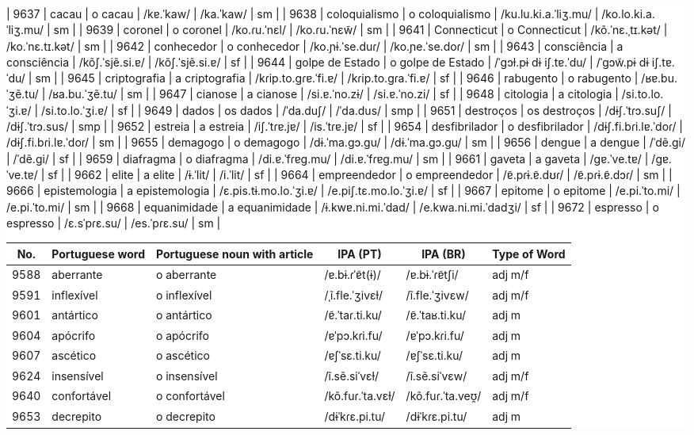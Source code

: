 | 9637 | cacau | o cacau | /kɐ.ˈkaw/ | /ka.ˈkaw/ | sm |
| 9638 | coloquialismo | o coloquialismo | /ku.lu.ki.a.ˈliʒ.mu/ | /ko.lo.ki.a.ˈliʒ.mu/ | sm |
| 9639 | coronel | o coronel | /ko.ɾu.ˈnɛl/ | /ko.ɾu.ˈnɛw̃/ | sm |
| 9641 | Connecticut | o Connecticut | /kõ.ˈnɛ.ˌtɪ.kət/ | /ko.ˈnɛ.tɪ.kət/ | sm |
| 9642 | conhecedor | o conhecedor | /ko.ɲɨ.ˈse.duɾ/ | /ko.ɲe.ˈse.doɾ/ | sm |
| 9643 | consciência | a consciência | /kõʃ.ˈsjẽ.si.ɐ/ | /kõʃ.ˈsjẽ.si.ɐ/ | sf |
| 9644 | golpe de Estado | o golpe de Estado | /ˈɡɔɫ.pɨ dɨ iʃ.tɐ.ˈdu/ | /ˈɡɔw̃.pɨ dɨ iʃ.tɐ.ˈdu/ | sm |
| 9645 | criptografia | a criptografia | /kɾip.to.ɡɾɐ.ˈfi.ɐ/ | /kɾip.to.ɡɾa.ˈfi.ɐ/ | sf |
| 9646 | rabugento | o rabugento | /ʁɐ.bu.ˈʒẽ.tu/ | /ʁa.bu.ˈʒẽ.tu/ | sm |
| 9647 | cianose | a cianose | /si.ɐ.ˈno.zɨ/ | /si.ɐ.ˈno.zi/ | sf |
| 9648 | citologia | a citologia | /si.to.lo.ˈʒi.ɐ/ | /si.to.lo.ˈʒi.ɐ/ | sf |
| 9649 | dados | os dados | /ˈda.duʃ/ | /ˈda.dus/ | smp |
| 9651 | destroços | os destroços | /dɨʃ.ˈtɾɔ.suʃ/ | /dɨʃ.ˈtɾɔ.sus/ | smp |
| 9652 | estreia | a estreia | /iʃ.ˈtɾɐ.jɐ/ | /is.ˈtɾɐ.jɐ/ | sf |
| 9654 | desfibrilador | o desfibrilador | /dɨʃ.fi.bɾi.lɐ.ˈdoɾ/ | /dɨʃ.fi.bɾi.lɐ.ˈdoɾ/ | sm |
| 9655 | demagogo | o demagogo | /dɨ.ˈma.ɡɔ.ɡu/ | /dɨ.ˈma.ɡɔ.ɡu/ | sm |
| 9656 | dengue | a dengue | /ˈdẽ.ɡi/ | /ˈdẽ.ɡi/ | sf |
| 9659 | diafragma | o diafragma | /di.ɐ.ˈfɾɐɡ.mu/ | /di.ɐ.ˈfɾɐɡ.mu/ | sm |
| 9661 | gaveta | a gaveta | /ɡɐ.ˈve.tɐ/ | /ɡɐ.ˈve.tɐ/ | sf |
| 9662 | elite | a elite | /ɨ.ˈlit/ | /i.ˈlit/ | sf |
| 9664 | empreendedor | o empreendedor | /ɐ̃.pɾɨ.ɐ̃.dʊɾ/ | /ɐ̃.pɾɨ.ɐ̃.dɔɾ/ | sm |
| 9666 | epistemologia | a epistemologia | /ɛ.pis.tɨ.mo.lo.ˈʒi.ɐ/ | /e.piʃ.tɛ.mo.lo.ˈʒi.ɐ/ | sf |
| 9667 | epitome | o epitome | /e.pi.ˈto.mi/ | /e.pi.ˈto.mi/ | sm |
| 9668 | equanimidade | a equanimidade | /ɨ.kwɐ.ni.mi.ˈdad/ | /e.kwa.ni.mi.ˈdadʒi/ | sf |
| 9672 | espresso | o espresso | /ɛ.sˈpɾɛ.su/ | /es.ˈpɾɛ.su/ | sm |










| No. | Portuguese word | Portuguese noun with article | IPA (PT) | IPA (BR) | Type of Word |
|-----|------------------|------------------------------|----------|----------|--------------|
| 9588 | aberrante | o aberrante | /ɐ.bɨ.ɾˈɐ̃t(ɨ)/ | /ɐ.bɨ.ˈɾɐ̃tʃi/ | adj m/f |
| 9591 | inflexível | o inflexível | /ˌĩ.fle.ˈʒivɛɫ/ | /ĩ.fle.ˈʒivɛw/ | adj m/f |
| 9601 | antártico | o antártico | /ɐ̃.ˈtaɾ.ti.ku/ | /ɐ̃.ˈtaʁ.ti.ku/ | adj m |
| 9604 | apócrifo | o apócrifo | /ɐˈpɔ.kɾi.fu/ | /ɐˈpɔ.kɾi.fu/ | adj m |
| 9607 | ascético | o ascético | /ɐʃˈsɛ.ti.ku/ | /ɐʃˈsɛ.ti.ku/ | adj m |
| 9624 | insensível | o insensível | /ĩ.sẽ.siˈvɛɫ/ | /ĩ.sẽ.siˈvɛw/ | adj m/f |
| 9640 | confortável | o confortável | /kõ.fuɾ.ˈta.vɛɫ/ | /kõ.fuɾ.ˈta.veʊ̯/ | adj m/f |
| 9653 | decrepito | o decrepito | /dɨˈkɾɛ.pi.tu/ | /dɨˈkɾɛ.pi.tu/ | adj m |